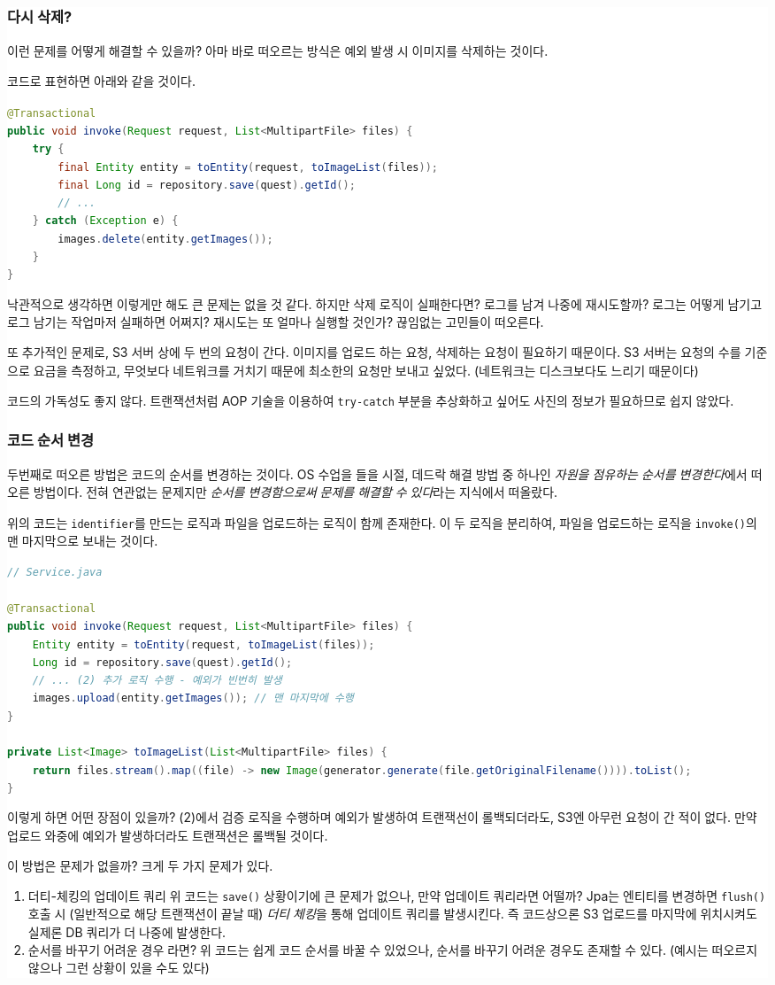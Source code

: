 ### 다시 삭제?
이런 문제를 어떻게 해결할 수 있을까? 아마 바로 떠오르는 방식은 예외 발생 시 이미지를 삭제하는 것이다.

코드로 표현하면 아래와 같을 것이다.

```java
@Transactional  
public void invoke(Request request, List<MultipartFile> files) {
	try {
	    final Entity entity = toEntity(request, toImageList(files));
	    final Long id = repository.save(quest).getId();  
	    // ... 
    } catch (Exception e) {
	    images.delete(entity.getImages());
    }
}
```

낙관적으로 생각하면 이렇게만 해도 큰 문제는 없을 것 같다. 하지만 삭제 로직이 실패한다면? 로그를 남겨 나중에 재시도할까? 로그는 어떻게 남기고 로그 남기는 작업마저 실패하면 어쩌지? 재시도는 또 얼마나 실행할 것인가? 끊임없는 고민들이 떠오른다.

또 추가적인 문제로, S3 서버 상에 두 번의 요청이 간다. 이미지를 업로드 하는 요청, 삭제하는 요청이 필요하기 때문이다. S3 서버는 요청의 수를 기준으로 요금을 측정하고, 무엇보다 네트워크를 거치기 때문에 최소한의 요청만 보내고 싶었다. (네트워크는 디스크보다도 느리기 때문이다)

코드의 가독성도 좋지 않다. 트랜잭션처럼 AOP 기술을 이용하여 `try-catch` 부분을 추상화하고 싶어도 사진의 정보가 필요하므로 쉽지 않았다.

### 코드 순서 변경
두번째로 떠오른 방법은 코드의 순서를 변경하는 것이다. OS 수업을 들을 시절, 데드락 해결 방법 중 하나인 *자원을 점유하는 순서를 변경한다*에서 떠오른 방법이다. 전혀 연관없는 문제지만 *순서를 변경함으로써 문제를 해결할 수 있다*라는 지식에서 떠올랐다.

위의 코드는 `identifier`를 만드는 로직과 파일을 업로드하는 로직이 함께 존재한다. 이 두 로직을 분리하여, 파일을 업로드하는 로직을 `invoke()`의 맨 마지막으로 보내는 것이다.

```java
// Service.java

@Transactional  
public void invoke(Request request, List<MultipartFile> files) {  
    Entity entity = toEntity(request, toImageList(files));
    Long id = repository.save(quest).getId(); 
    // ... (2) 추가 로직 수행 - 예외가 빈번히 발생
	images.upload(entity.getImages()); // 맨 마지막에 수행
}

private List<Image> toImageList(List<MultipartFile> files) {  
    return files.stream().map((file) -> new Image(generator.generate(file.getOriginalFilename()))).toList();  
}  
```

이렇게 하면 어떤 장점이 있을까? (2)에서 검증 로직을 수행하며 예외가 발생하여 트랜잭선이 롤백되더라도, S3엔 아무런 요청이 간 적이 없다. 만약 업로드 와중에 예외가 발생하더라도 트랜잭션은 롤백될 것이다.

이 방법은 문제가 없을까? 크게 두 가지 문제가 있다.
1. 더티-체킹의 업데이트 쿼리
   위 코드는 `save()` 상황이기에 큰 문제가 없으나, 만약 업데이트 쿼리라면 어떨까? Jpa는 엔티티를 변경하면 `flush()` 호출 시 (일반적으로 해당 트랜잭션이 끝날 때) *더티 체킹*을 통해 업데이트 쿼리를 발생시킨다. 즉 코드상으론 S3 업로드를 마지막에 위치시켜도 실제론 DB 쿼리가 더 나중에 발생한다.
2. 순서를 바꾸기 어려운 경우 라면?
   위 코드는 쉽게 코드 순서를 바꿀 수 있었으나, 순서를 바꾸기 어려운 경우도 존재할 수 있다. (예시는 떠오르지 않으나 그런 상황이 있을 수도 있다)
